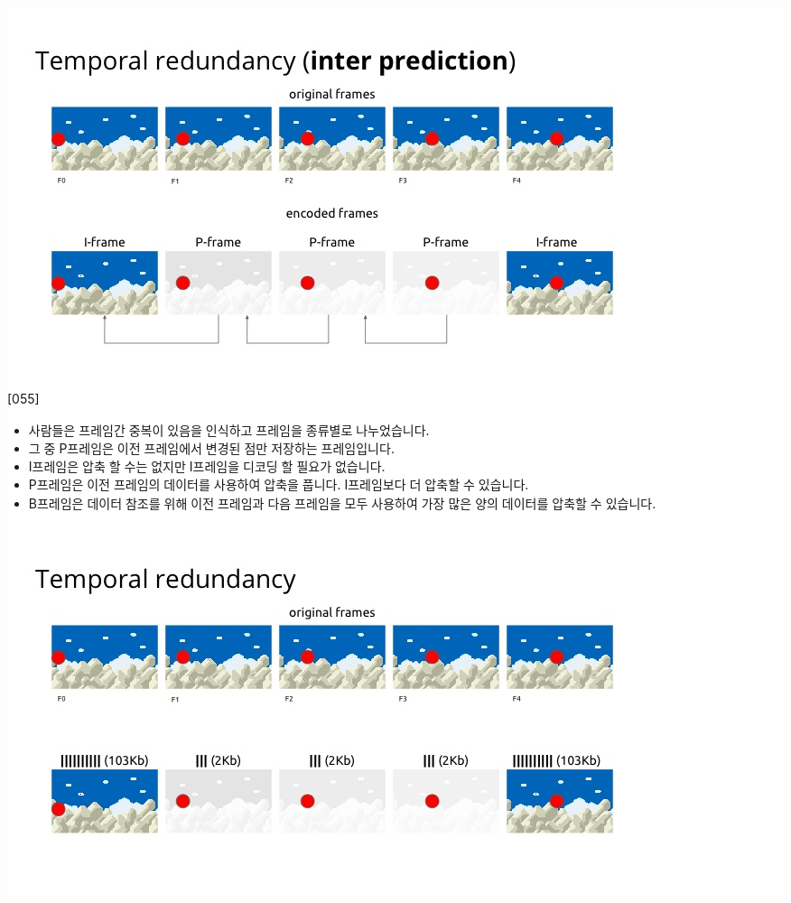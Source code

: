 ![](./images/digital-video-055.jpg)

[055]

 * 사람들은 프레임간 중복이 있음을 인식하고 프레임을 종류별로 나누었습니다.
 * 그 중 P프레임은 이전 프레임에서 변경된 점만 저장하는 프레임입니다.
 * I프레임은 압축 할 수는 없지만 I프레임을 디코딩 할 필요가 없습니다.
 * P프레임은 이전 프레임의 데이터를 사용하여 압축을 풉니다. I프레임보다 더 압축할 수 있습니다.
 * B프레임은 데이터 참조를 위해 이전 프레임과 다음 프레임을 모두 사용하여 가장 많은 양의 데이터를 압축할 수 있습니다.

![](./images/digital-video-056.jpg)
